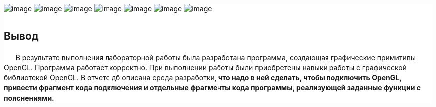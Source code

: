 ![image](https://github.com/LeraChernyakova/Computer-graphics/assets/90705580/d87fdcd1-6a9e-4022-80b9-f25b2130efd0)
![image](https://github.com/LeraChernyakova/Computer-graphics/assets/90705580/8c6d54f8-3fcf-4ce2-a64c-0260fdf422a3)
![image](https://github.com/LeraChernyakova/Computer-graphics/assets/90705580/32716681-957f-4011-aa98-b6f4f2cf3137)
![image](https://github.com/LeraChernyakova/Computer-graphics/assets/90705580/c6697da6-60f7-4bd7-9450-a17ad76e6a00)
![image](https://github.com/LeraChernyakova/Computer-graphics/assets/90705580/cef06f84-ca1a-4fb3-985c-df2c1310386a)
![image](https://github.com/LeraChernyakova/Computer-graphics/assets/90705580/ab418880-c15d-4791-bd8f-52e9883b9f40)
![image](https://github.com/LeraChernyakova/Computer-graphics/assets/90705580/8cf87924-f5dd-474a-8419-81660cd5dffe)
## Вывод
&nbsp;&nbsp;&nbsp;&nbsp;&nbsp;&nbsp;В результате выполнения лабораторной работы была разработана программа, создающая графические примитивы OpenGL. Программа работает корректно. При выполнении работы были приобретены навыки работы с графической библиотекой OpenGL. В отчете дб описана среда разработки, **что надо в ней сделать, чтобы подключить OpenGL, привести фрагмент кода подключения и отдельные фрагменты кода программы, реализующей заданные функции с пояснениями.**
